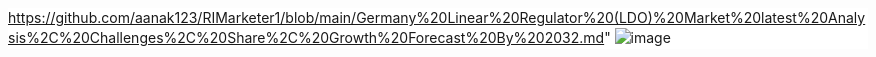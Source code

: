 <a href=https://github.com/aanak123/RIMarketer1/blob/main/Germany%20Linear%20Regulator%20(LDO)%20Market%20latest%20Analysis%2C%20Challenges%2C%20Share%2C%20Growth%20Forecast%20By%202032.md>https://github.com/aanak123/RIMarketer1/blob/main/Germany%20Linear%20Regulator%20(LDO)%20Market%20latest%20Analysis%2C%20Challenges%2C%20Share%2C%20Growth%20Forecast%20By%202032.md</a>"
![image](https://github.com/user-attachments/assets/a39fb15d-ffec-46c4-b602-7c6ed43736ec)
